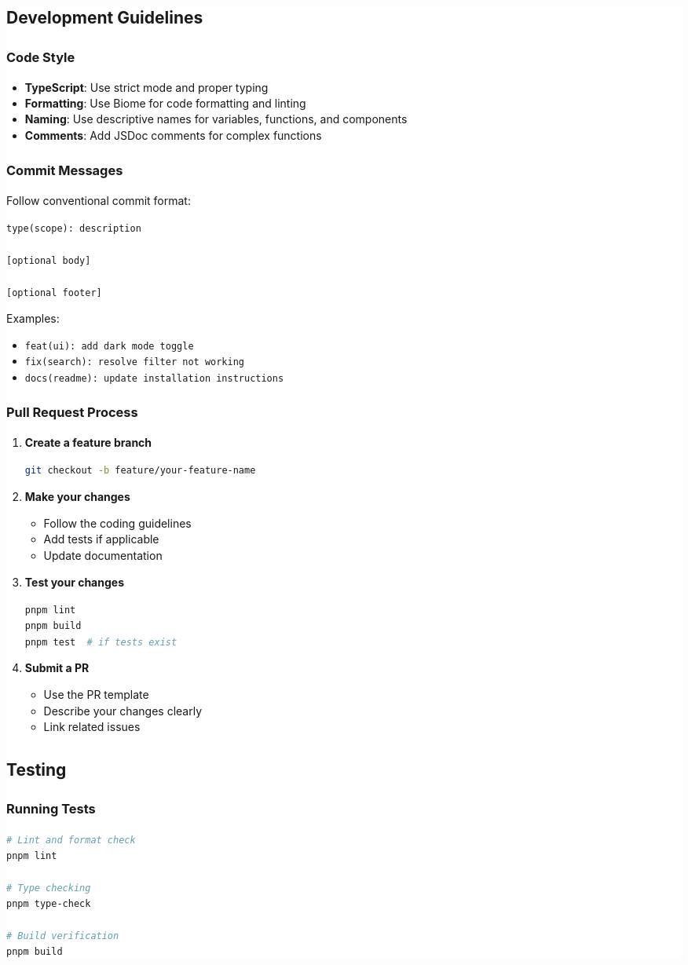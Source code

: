## Development Guidelines

### Code Style

- **TypeScript**: Use strict mode and proper typing
- **Formatting**: Use Biome for code formatting and linting
- **Naming**: Use descriptive names for variables, functions, and components
- **Comments**: Add JSDoc comments for complex functions

### Commit Messages

Follow conventional commit format:
```
type(scope): description

[optional body]

[optional footer]
```

Examples:
- `feat(ui): add dark mode toggle`
- `fix(search): resolve filter not working`
- `docs(readme): update installation instructions`

### Pull Request Process

1. **Create a feature branch**
   ```bash
   git checkout -b feature/your-feature-name
   ```

2. **Make your changes**
   - Follow the coding guidelines
   - Add tests if applicable
   - Update documentation

3. **Test your changes**
   ```bash
   pnpm lint
   pnpm build
   pnpm test  # if tests exist
   ```

4. **Submit a PR**
   - Use the PR template
   - Describe your changes clearly
   - Link related issues

## Testing

### Running Tests
```bash
# Lint and format check
pnpm lint

# Type checking
pnpm type-check

# Build verification
pnpm build
```
